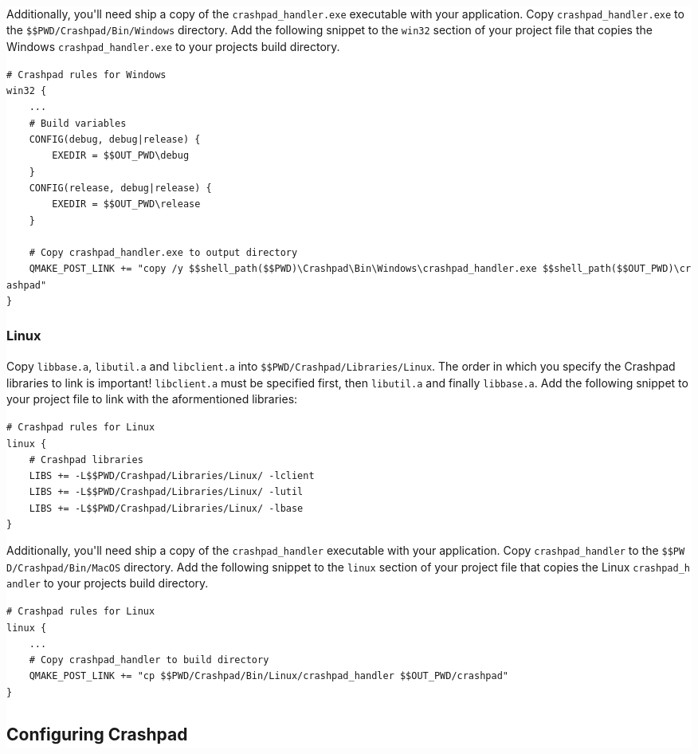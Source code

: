 Additionally, you'll need ship a copy of the `crashpad_handler.exe` executable with your application. Copy `crashpad_handler.exe` to the `$$PWD/Crashpad/Bin/Windows` directory. Add the following snippet to the `win32` section of your project file that copies the Windows `crashpad_handler.exe` to your projects build directory.

```text
# Crashpad rules for Windows
win32 {
    ...
    # Build variables
    CONFIG(debug, debug|release) {
        EXEDIR = $$OUT_PWD\debug
    }
    CONFIG(release, debug|release) {
        EXEDIR = $$OUT_PWD\release
    }

    # Copy crashpad_handler.exe to output directory
    QMAKE_POST_LINK += "copy /y $$shell_path($$PWD)\Crashpad\Bin\Windows\crashpad_handler.exe $$shell_path($$OUT_PWD)\crashpad"
}
```

### **Linux**

Copy `libbase.a`, `libutil.a` and `libclient.a` into `$$PWD/Crashpad/Libraries/Linux`. The order in which you specify the Crashpad libraries to link is important! `libclient.a` must be specified first, then `libutil.a` and finally `libbase.a`. Add the following snippet to your project file to link with the aformentioned libraries:

```text
# Crashpad rules for Linux
linux {
    # Crashpad libraries
    LIBS += -L$$PWD/Crashpad/Libraries/Linux/ -lclient
    LIBS += -L$$PWD/Crashpad/Libraries/Linux/ -lutil
    LIBS += -L$$PWD/Crashpad/Libraries/Linux/ -lbase
}
```

Additionally, you'll need ship a copy of the `crashpad_handler` executable with your application. Copy `crashpad_handler` to the `$$PWD/Crashpad/Bin/MacOS` directory. Add the following snippet to the `linux` section of your project file that copies the Linux `crashpad_handler` to your projects build directory.

```text
# Crashpad rules for Linux
linux {
    ...
    # Copy crashpad_handler to build directory
    QMAKE_POST_LINK += "cp $$PWD/Crashpad/Bin/Linux/crashpad_handler $$OUT_PWD/crashpad"
}
```

## Configuring Crashpad
